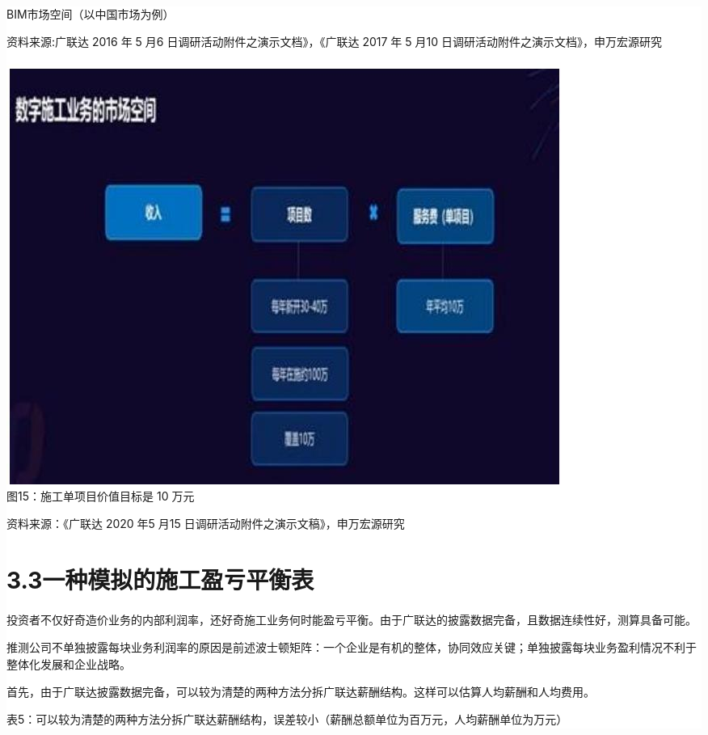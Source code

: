 BIM市场空间（以中国市场为例）

资料来源:广联达 2016 年 5 月6 日调研活动附件之演示文档》，《广联达 2017 年 5 月10 日调研活动附件之演示文档》，申万宏源研究

![](images/0ce09a74f1375c751bc984f5c5d28925d9f687b70af0cc3ffeb2651a3c027352.jpg)  
图15：施工单项目价值目标是 10 万元

资料来源：《广联达 2020 年5 月15 日调研活动附件之演示文稿》，申万宏源研究

# 3.3一种模拟的施工盈亏平衡表

投资者不仅好奇造价业务的内部利润率，还好奇施工业务何时能盈亏平衡。由于广联达的披露数据完备，且数据连续性好，测算具备可能。

推测公司不单独披露每块业务利润率的原因是前述波士顿矩阵：一个企业是有机的整体，协同效应关键；单独披露每块业务盈利情况不利于整体化发展和企业战略。

首先，由于广联达披露数据完备，可以较为清楚的两种方法分拆广联达薪酬结构。这样可以估算人均薪酬和人均费用。

表5：可以较为清楚的两种方法分拆广联达薪酬结构，误差较小（薪酬总额单位为百万元，人均薪酬单位为万元）  
